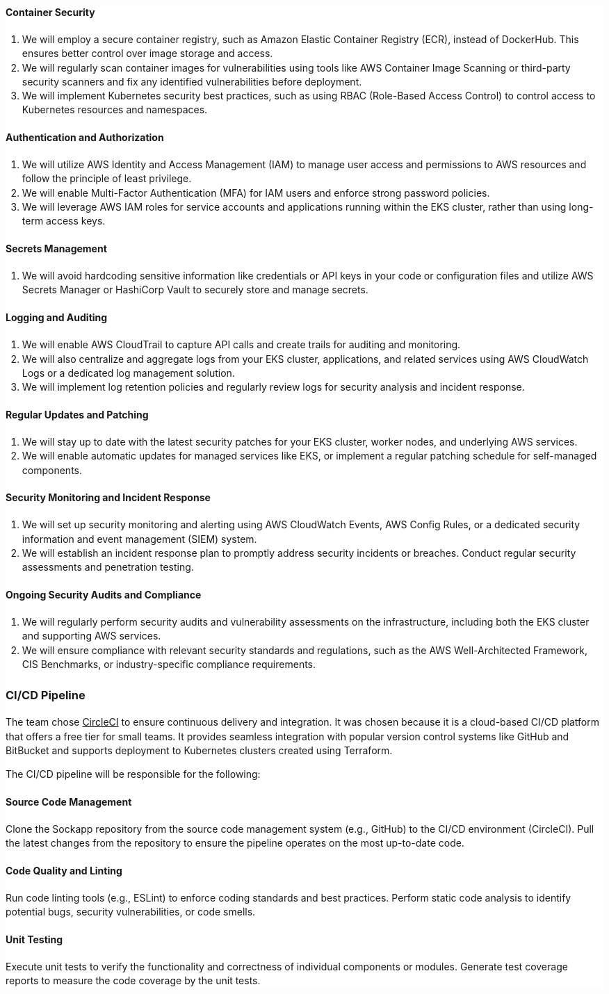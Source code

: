 #### Container Security
1. We will employ a secure container registry, such as Amazon Elastic Container Registry (ECR), instead of DockerHub. This ensures better control over image storage and access.
2. We will regularly scan container images for vulnerabilities using tools like AWS Container Image Scanning or third-party security scanners and fix any identified vulnerabilities before deployment.
3. We will implement Kubernetes security best practices, such as using RBAC (Role-Based Access Control) to control access to Kubernetes resources and namespaces.

#### Authentication and Authorization
1. We will utilize AWS Identity and Access Management (IAM) to manage user access and permissions to AWS resources and follow the principle of least privilege.
2. We will enable Multi-Factor Authentication (MFA) for IAM users and enforce strong password policies.
3. We will leverage AWS IAM roles for service accounts and applications running within the EKS cluster, rather than using long-term access keys.
#### Secrets Management
1. We will avoid hardcoding sensitive information like credentials or API keys in your code or configuration files and utilize AWS Secrets Manager or HashiCorp Vault to securely store and manage secrets. 
#### Logging and Auditing
1. We will enable AWS CloudTrail to capture API calls and create trails for auditing and monitoring.
2. We will also centralize and aggregate logs from your EKS cluster, applications, and related services using AWS CloudWatch Logs or a dedicated log management solution.
3. We will implement log retention policies and regularly review logs for security analysis and incident response.
#### Regular Updates and Patching
1. We will stay up to date with the latest security patches for your EKS cluster, worker nodes, and underlying AWS services.
2. We will enable automatic updates for managed services like EKS, or implement a regular patching schedule for self-managed components.
#### Security Monitoring and Incident Response
1. We will set up security monitoring and alerting using AWS CloudWatch Events, AWS Config Rules, or a dedicated security information and event management (SIEM) system.
2. We will establish an incident response plan to promptly address security incidents or breaches. Conduct regular security assessments and penetration testing.
#### Ongoing Security Audits and Compliance
1. We will regularly perform security audits and vulnerability assessments on the infrastructure, including both the EKS cluster and supporting AWS services.
2. We will ensure compliance with relevant security standards and regulations, such as the AWS Well-Architected Framework, CIS Benchmarks, or industry-specific compliance requirements.
### CI/CD Pipeline
The team chose [CircleCI](https://circleci.com/) to ensure continuous delivery and integration. It was chosen because it is a cloud-based CI/CD platform that offers a free tier for small teams. It provides seamless integration with popular version control systems like GitHub and BitBucket and supports deployment to Kubernetes clusters created using Terraform.

The CI/CD pipeline will be responsible for the following:
#### Source Code Management
Clone the Sockapp repository from the source code management system (e.g., GitHub) to the CI/CD environment (CircleCI).
Pull the latest changes from the repository to ensure the pipeline operates on the most up-to-date code.
#### Code Quality and Linting
Run code linting tools (e.g., ESLint) to enforce coding standards and best practices.
Perform static code analysis to identify potential bugs, security vulnerabilities, or code smells.
#### Unit Testing
Execute unit tests to verify the functionality and correctness of individual components or modules.
Generate test coverage reports to measure the code coverage by the unit tests.